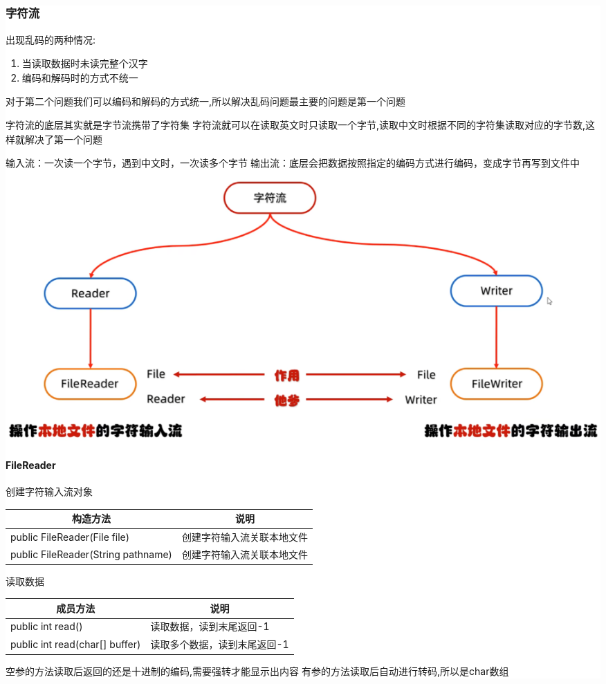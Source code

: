 ### 字符流

出现乱码的两种情况:
1. 当读取数据时未读完整个汉字
2. 编码和解码时的方式不统一

对于第二个问题我们可以编码和解码的方式统一,所以解决乱码问题最主要的问题是第一个问题

字符流的底层其实就是字节流携带了字符集
字符流就可以在读取英文时只读取一个字节,读取中文时根据不同的字符集读取对应的字节数,这样就解决了第一个问题

输入流：一次读一个字节，遇到中文时，一次读多个字节
输出流：底层会把数据按照指定的编码方式进行编码，变成字节再写到文件中

![](attachments/Pasted%20image%2020250711211752.png)

#### FileReader
创建字符输入流对象

| 构造方法                               | 说明            |
| ---------------------------------- | ------------- |
| public FileReader(File file)       | 创建字符输入流关联本地文件 |
| public FileReader(String pathname) | 创建字符输入流关联本地文件 |

读取数据

| 成员方法                           | 说明              |
| ------------------------------ | --------------- |
| public int read()              | 读取数据，读到末尾返回-1   |
| public int read(char[] buffer) | 读取多个数据，读到末尾返回-1 |
空参的方法读取后返回的还是十进制的编码,需要强转才能显示出内容
有参的方法读取后自动进行转码,所以是char数组

